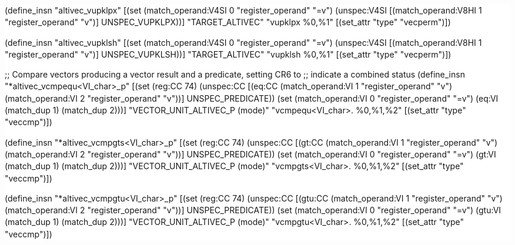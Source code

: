 (define_insn "altivec_vupklpx"
  [(set (match_operand:V4SI 0 "register_operand" "=v")
  	(unspec:V4SI [(match_operand:V8HI 1 "register_operand" "v")]
		     UNSPEC_VUPKLPX))]
  "TARGET_ALTIVEC"
  "vupklpx %0,%1"
  [(set_attr "type" "vecperm")])

(define_insn "altivec_vupklsh"
  [(set (match_operand:V4SI 0 "register_operand" "=v")
  	(unspec:V4SI [(match_operand:V8HI 1 "register_operand" "v")]
		     UNSPEC_VUPKLSH))]
  "TARGET_ALTIVEC"
  "vupklsh %0,%1"
  [(set_attr "type" "vecperm")])

;; Compare vectors producing a vector result and a predicate, setting CR6 to
;; indicate a combined status
(define_insn "*altivec_vcmpequ<VI_char>_p"
  [(set (reg:CC 74)
	(unspec:CC [(eq:CC (match_operand:VI 1 "register_operand" "v")
			   (match_operand:VI 2 "register_operand" "v"))]
		   UNSPEC_PREDICATE))
   (set (match_operand:VI 0 "register_operand" "=v")
	(eq:VI (match_dup 1)
	       (match_dup 2)))]
  "VECTOR_UNIT_ALTIVEC_P (<MODE>mode)"
  "vcmpequ<VI_char>. %0,%1,%2"
  [(set_attr "type" "veccmp")])

(define_insn "*altivec_vcmpgts<VI_char>_p"
  [(set (reg:CC 74)
	(unspec:CC [(gt:CC (match_operand:VI 1 "register_operand" "v")
			   (match_operand:VI 2 "register_operand" "v"))]
		   UNSPEC_PREDICATE))
   (set (match_operand:VI 0 "register_operand" "=v")
	(gt:VI (match_dup 1)
	       (match_dup 2)))]
  "VECTOR_UNIT_ALTIVEC_P (<MODE>mode)"
  "vcmpgts<VI_char>. %0,%1,%2"
  [(set_attr "type" "veccmp")])

(define_insn "*altivec_vcmpgtu<VI_char>_p"
  [(set (reg:CC 74)
	(unspec:CC [(gtu:CC (match_operand:VI 1 "register_operand" "v")
			    (match_operand:VI 2 "register_operand" "v"))]
		   UNSPEC_PREDICATE))
   (set (match_operand:VI 0 "register_operand" "=v")
	(gtu:VI (match_dup 1)
		(match_dup 2)))]
  "VECTOR_UNIT_ALTIVEC_P (<MODE>mode)"
  "vcmpgtu<VI_char>. %0,%1,%2"
  [(set_attr "type" "veccmp")])
